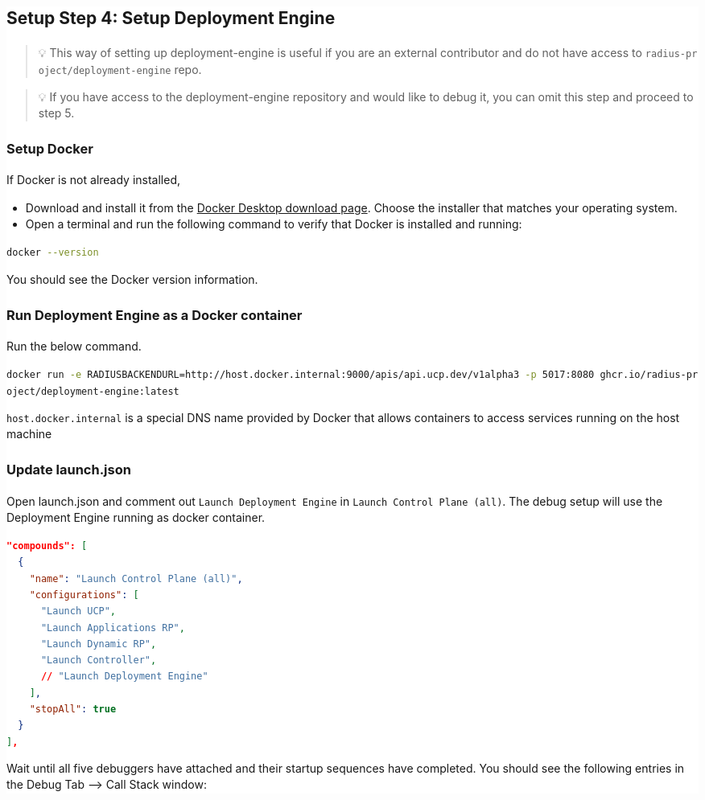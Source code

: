 ## Setup Step 4: Setup Deployment Engine 

> 💡 This way of setting up deployment-engine is useful if you are an external contributor and do not have access to `radius-project/deployment-engine` repo.

> 💡 If you have access to the deployment-engine repository and would like to debug it, you can omit this step and proceed to step 5.

### Setup Docker

If Docker is not already installed, 
* Download and install it from the [Docker Desktop download page](https://www.docker.com/products/docker-desktop). 
Choose the installer that matches your operating system.
* Open a terminal and run the following command to verify that Docker is installed and running:
```sh
docker --version
```
You should see the Docker version information.

### Run Deployment Engine as a Docker container

Run the below command.

```sh
docker run -e RADIUSBACKENDURL=http://host.docker.internal:9000/apis/api.ucp.dev/v1alpha3 -p 5017:8080 ghcr.io/radius-project/deployment-engine:latest
```

`host.docker.internal` is a special DNS name provided by Docker that allows containers to access services running on the host machine 

### Update launch.json 

Open launch.json and comment out `Launch Deployment Engine` in `Launch Control Plane (all)`. The debug setup will use the Deployment Engine running as docker container. 
  ```json
  "compounds": [
    {
      "name": "Launch Control Plane (all)",
      "configurations": [
        "Launch UCP",
        "Launch Applications RP",
        "Launch Dynamic RP",
        "Launch Controller",
        // "Launch Deployment Engine"
      ],
      "stopAll": true
    }
  ],
  ```

Wait until all five debuggers have attached and their startup sequences have completed. You should see the following entries in the Debug Tab --> Call Stack window:
